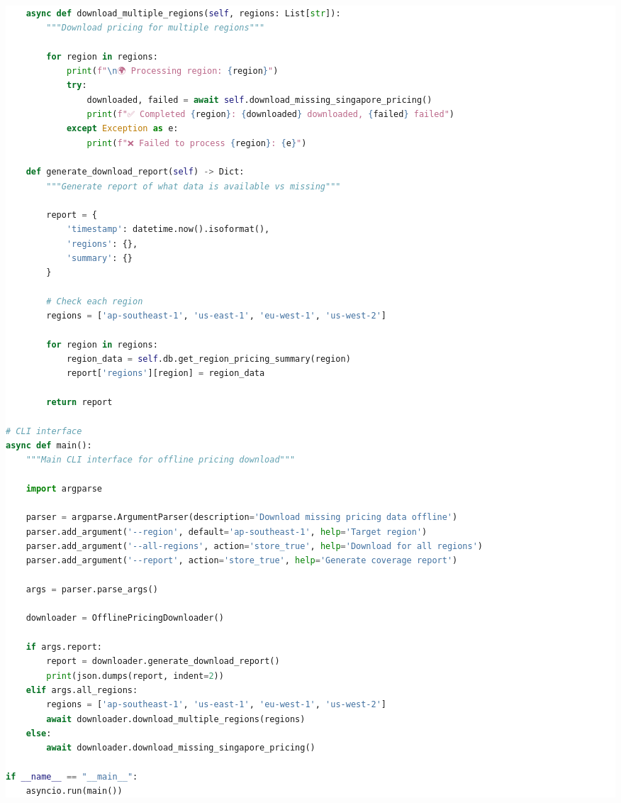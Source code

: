 ```python
    async def download_multiple_regions(self, regions: List[str]):
        """Download pricing for multiple regions"""
        
        for region in regions:
            print(f"\n🌍 Processing region: {region}")
            try:
                downloaded, failed = await self.download_missing_singapore_pricing()
                print(f"✅ Completed {region}: {downloaded} downloaded, {failed} failed")
            except Exception as e:
                print(f"❌ Failed to process {region}: {e}")
    
    def generate_download_report(self) -> Dict:
        """Generate report of what data is available vs missing"""
        
        report = {
            'timestamp': datetime.now().isoformat(),
            'regions': {},
            'summary': {}
        }
        
        # Check each region
        regions = ['ap-southeast-1', 'us-east-1', 'eu-west-1', 'us-west-2']
        
        for region in regions:
            region_data = self.db.get_region_pricing_summary(region)
            report['regions'][region] = region_data
        
        return report

# CLI interface
async def main():
    """Main CLI interface for offline pricing download"""
    
    import argparse
    
    parser = argparse.ArgumentParser(description='Download missing pricing data offline')
    parser.add_argument('--region', default='ap-southeast-1', help='Target region')
    parser.add_argument('--all-regions', action='store_true', help='Download for all regions')
    parser.add_argument('--report', action='store_true', help='Generate coverage report')
    
    args = parser.parse_args()
    
    downloader = OfflinePricingDownloader()
    
    if args.report:
        report = downloader.generate_download_report()
        print(json.dumps(report, indent=2))
    elif args.all_regions:
        regions = ['ap-southeast-1', 'us-east-1', 'eu-west-1', 'us-west-2']
        await downloader.download_multiple_regions(regions)
    else:
        await downloader.download_missing_singapore_pricing()

if __name__ == "__main__":
    asyncio.run(main())
```
